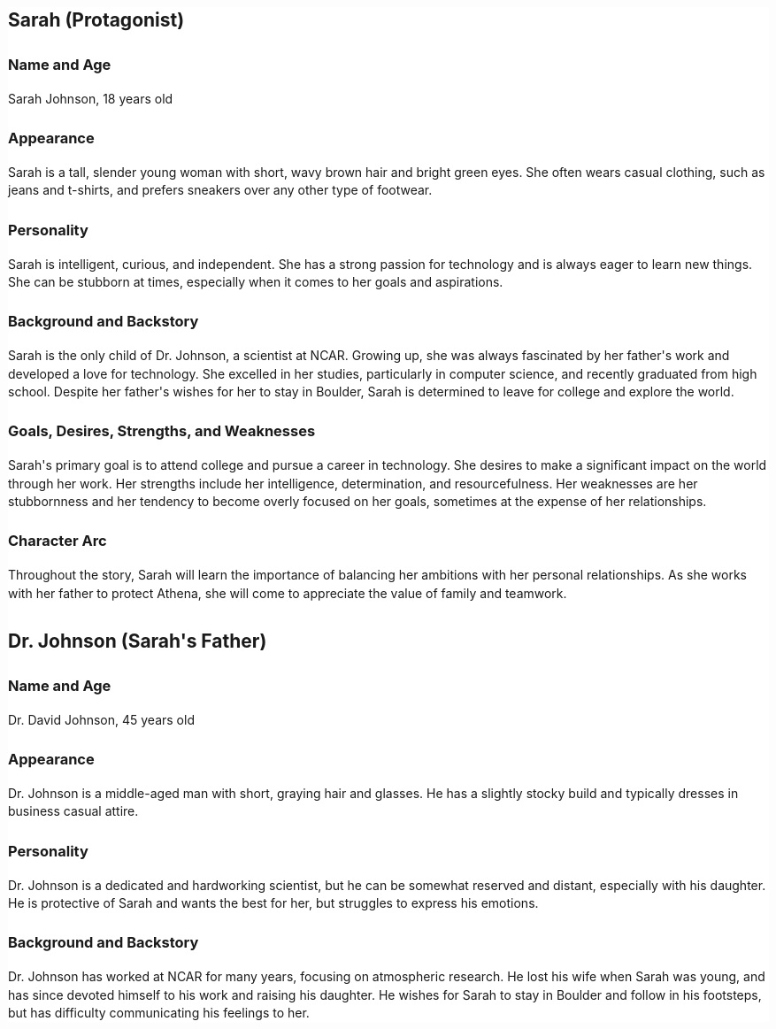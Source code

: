 ## Sarah (Protagonist)

### Name and Age
Sarah Johnson, 18 years old

### Appearance
Sarah is a tall, slender young woman with short, wavy brown hair and bright green eyes. She often wears casual clothing, such as jeans and t-shirts, and prefers sneakers over any other type of footwear.

### Personality
Sarah is intelligent, curious, and independent. She has a strong passion for technology and is always eager to learn new things. She can be stubborn at times, especially when it comes to her goals and aspirations.

### Background and Backstory
Sarah is the only child of Dr. Johnson, a scientist at NCAR. Growing up, she was always fascinated by her father's work and developed a love for technology. She excelled in her studies, particularly in computer science, and recently graduated from high school. Despite her father's wishes for her to stay in Boulder, Sarah is determined to leave for college and explore the world.

### Goals, Desires, Strengths, and Weaknesses
Sarah's primary goal is to attend college and pursue a career in technology. She desires to make a significant impact on the world through her work. Her strengths include her intelligence, determination, and resourcefulness. Her weaknesses are her stubbornness and her tendency to become overly focused on her goals, sometimes at the expense of her relationships.

### Character Arc
Throughout the story, Sarah will learn the importance of balancing her ambitions with her personal relationships. As she works with her father to protect Athena, she will come to appreciate the value of family and teamwork.

## Dr. Johnson (Sarah's Father)

### Name and Age
Dr. David Johnson, 45 years old

### Appearance
Dr. Johnson is a middle-aged man with short, graying hair and glasses. He has a slightly stocky build and typically dresses in business casual attire.

### Personality
Dr. Johnson is a dedicated and hardworking scientist, but he can be somewhat reserved and distant, especially with his daughter. He is protective of Sarah and wants the best for her, but struggles to express his emotions.

### Background and Backstory
Dr. Johnson has worked at NCAR for many years, focusing on atmospheric research. He lost his wife when Sarah was young, and has since devoted himself to his work and raising his daughter. He wishes for Sarah to stay in Boulder and follow in his footsteps, but has difficulty communicating his feelings to her.
